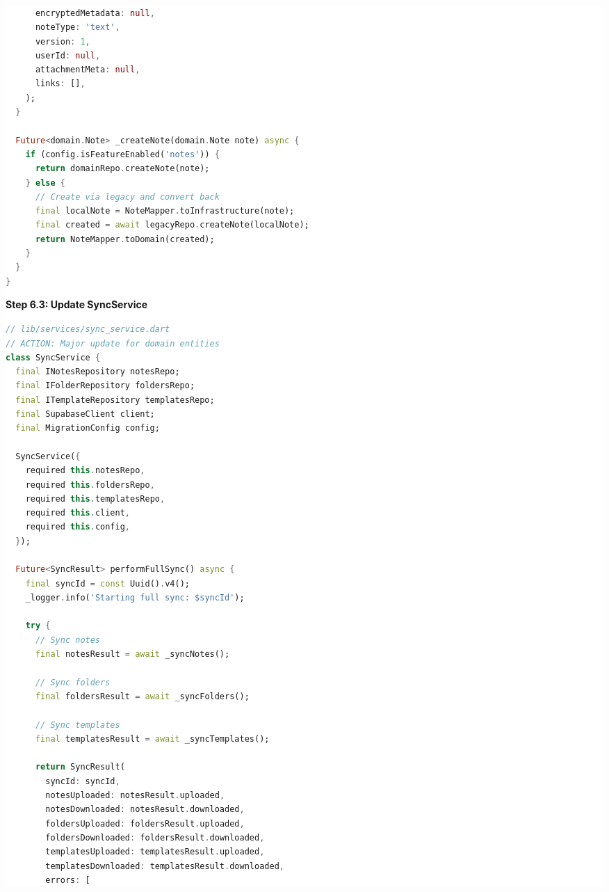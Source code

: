 ```dart
      encryptedMetadata: null,
      noteType: 'text',
      version: 1,
      userId: null,
      attachmentMeta: null,
      links: [],
    );
  }

  Future<domain.Note> _createNote(domain.Note note) async {
    if (config.isFeatureEnabled('notes')) {
      return domainRepo.createNote(note);
    } else {
      // Create via legacy and convert back
      final localNote = NoteMapper.toInfrastructure(note);
      final created = await legacyRepo.createNote(localNote);
      return NoteMapper.toDomain(created);
    }
  }
}
```

**Step 6.3: Update SyncService**
```dart
// lib/services/sync_service.dart
// ACTION: Major update for domain entities
class SyncService {
  final INotesRepository notesRepo;
  final IFolderRepository foldersRepo;
  final ITemplateRepository templatesRepo;
  final SupabaseClient client;
  final MigrationConfig config;

  SyncService({
    required this.notesRepo,
    required this.foldersRepo,
    required this.templatesRepo,
    required this.client,
    required this.config,
  });

  Future<SyncResult> performFullSync() async {
    final syncId = const Uuid().v4();
    _logger.info('Starting full sync: $syncId');

    try {
      // Sync notes
      final notesResult = await _syncNotes();

      // Sync folders
      final foldersResult = await _syncFolders();

      // Sync templates
      final templatesResult = await _syncTemplates();

      return SyncResult(
        syncId: syncId,
        notesUploaded: notesResult.uploaded,
        notesDownloaded: notesResult.downloaded,
        foldersUploaded: foldersResult.uploaded,
        foldersDownloaded: foldersResult.downloaded,
        templatesUploaded: templatesResult.uploaded,
        templatesDownloaded: templatesResult.downloaded,
        errors: [
```